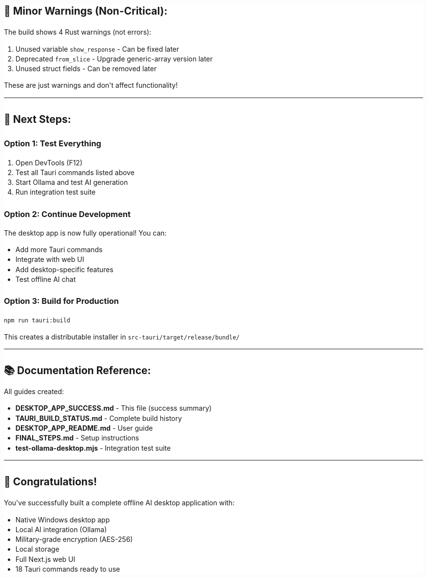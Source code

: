 
## 📝 Minor Warnings (Non-Critical):

The build shows 4 Rust warnings (not errors):
1. Unused variable `show_response` - Can be fixed later
2. Deprecated `from_slice` - Upgrade generic-array version later
3. Unused struct fields - Can be removed later

These are just warnings and don't affect functionality!

---

## 🎯 Next Steps:

### Option 1: Test Everything
1. Open DevTools (F12)
2. Test all Tauri commands listed above
3. Start Ollama and test AI generation
4. Run integration test suite

### Option 2: Continue Development
The desktop app is now fully operational! You can:
- Add more Tauri commands
- Integrate with web UI
- Add desktop-specific features
- Test offline AI chat

### Option 3: Build for Production
```bash
npm run tauri:build
```
This creates a distributable installer in `src-tauri/target/release/bundle/`

---

## 📚 Documentation Reference:

All guides created:
- **DESKTOP_APP_SUCCESS.md** - This file (success summary)
- **TAURI_BUILD_STATUS.md** - Complete build history
- **DESKTOP_APP_README.md** - User guide
- **FINAL_STEPS.md** - Setup instructions
- **test-ollama-desktop.mjs** - Integration test suite

---

## 🎊 Congratulations!

You've successfully built a complete offline AI desktop application with:
- Native Windows desktop app
- Local AI integration (Ollama)
- Military-grade encryption (AES-256)
- Local storage
- Full Next.js web UI
- 18 Tauri commands ready to use
